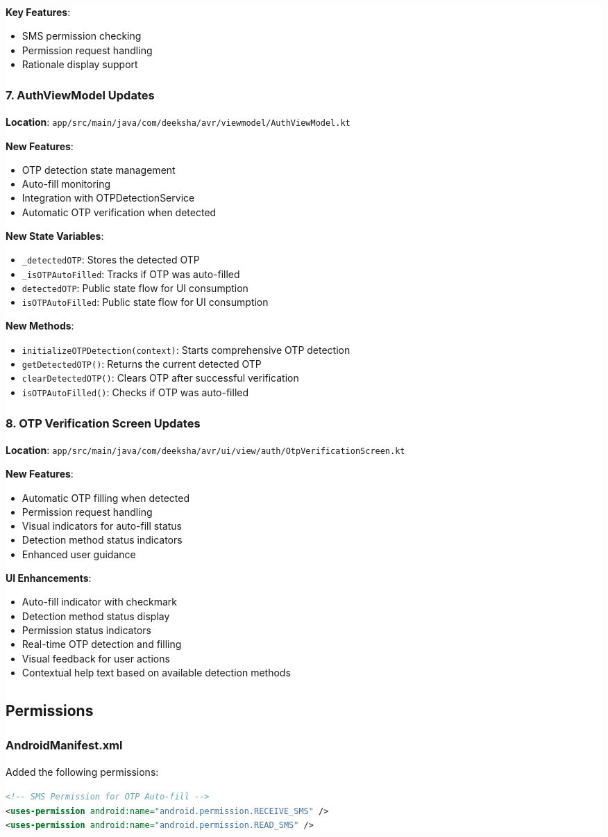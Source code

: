 **Key Features**:
- SMS permission checking
- Permission request handling
- Rationale display support

### 7. AuthViewModel Updates

**Location**: `app/src/main/java/com/deeksha/avr/viewmodel/AuthViewModel.kt`

**New Features**:
- OTP detection state management
- Auto-fill monitoring
- Integration with OTPDetectionService
- Automatic OTP verification when detected

**New State Variables**:
- `_detectedOTP`: Stores the detected OTP
- `_isOTPAutoFilled`: Tracks if OTP was auto-filled
- `detectedOTP`: Public state flow for UI consumption
- `isOTPAutoFilled`: Public state flow for UI consumption

**New Methods**:
- `initializeOTPDetection(context)`: Starts comprehensive OTP detection
- `getDetectedOTP()`: Returns the current detected OTP
- `clearDetectedOTP()`: Clears OTP after successful verification
- `isOTPAutoFilled()`: Checks if OTP was auto-filled

### 8. OTP Verification Screen Updates

**Location**: `app/src/main/java/com/deeksha/avr/ui/view/auth/OtpVerificationScreen.kt`

**New Features**:
- Automatic OTP filling when detected
- Permission request handling
- Visual indicators for auto-fill status
- Detection method status indicators
- Enhanced user guidance

**UI Enhancements**:
- Auto-fill indicator with checkmark
- Detection method status display
- Permission status indicators
- Real-time OTP detection and filling
- Visual feedback for user actions
- Contextual help text based on available detection methods

## Permissions

### AndroidManifest.xml

Added the following permissions:

```xml
<!-- SMS Permission for OTP Auto-fill -->
<uses-permission android:name="android.permission.RECEIVE_SMS" />
<uses-permission android:name="android.permission.READ_SMS" />
```
